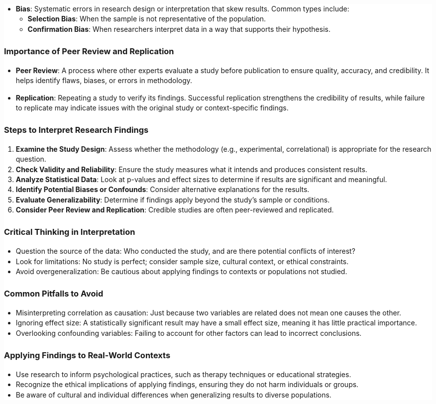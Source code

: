 - **Bias**: Systematic errors in research design or interpretation that skew results. Common types include:
  - **Selection Bias**: When the sample is not representative of the population.
  - **Confirmation Bias**: When researchers interpret data in a way that supports their hypothesis.

### Importance of Peer Review and Replication

- **Peer Review**: A process where other experts evaluate a study before publication to ensure quality, accuracy, and credibility. It helps identify flaws, biases, or errors in methodology.

- **Replication**: Repeating a study to verify its findings. Successful replication strengthens the credibility of results, while failure to replicate may indicate issues with the original study or context-specific findings.

### Steps to Interpret Research Findings

1. **Examine the Study Design**: Assess whether the methodology (e.g., experimental, correlational) is appropriate for the research question.
2. **Check Validity and Reliability**: Ensure the study measures what it intends and produces consistent results.
3. **Analyze Statistical Data**: Look at p-values and effect sizes to determine if results are significant and meaningful.
4. **Identify Potential Biases or Confounds**: Consider alternative explanations for the results.
5. **Evaluate Generalizability**: Determine if findings apply beyond the study’s sample or conditions.
6. **Consider Peer Review and Replication**: Credible studies are often peer-reviewed and replicated.

### Critical Thinking in Interpretation

- Question the source of the data: Who conducted the study, and are there potential conflicts of interest?
- Look for limitations: No study is perfect; consider sample size, cultural context, or ethical constraints.
- Avoid overgeneralization: Be cautious about applying findings to contexts or populations not studied.

### Common Pitfalls to Avoid

- Misinterpreting correlation as causation: Just because two variables are related does not mean one causes the other.
- Ignoring effect size: A statistically significant result may have a small effect size, meaning it has little practical importance.
- Overlooking confounding variables: Failing to account for other factors can lead to incorrect conclusions.

### Applying Findings to Real-World Contexts

- Use research to inform psychological practices, such as therapy techniques or educational strategies.
- Recognize the ethical implications of applying findings, ensuring they do not harm individuals or groups.
- Be aware of cultural and individual differences when generalizing results to diverse populations.
